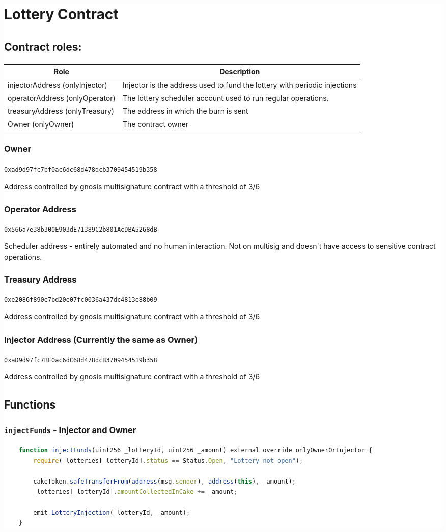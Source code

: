 # Lottery Contract

## Contract roles:

| Role                           | Description                                                               |
| ------------------------------ | ------------------------------------------------------------------------- |
| injectorAddress (onlyInjector) | Injector is the address used to fund the lottery with periodic injections |
| operatorAddress (onlyOperator) | The lottery scheduler account used to run regular operations.             |
| treasuryAddress (onlyTreasury) | The address in which the burn is sent                                     |
| Owner (onlyOwner)              | The contract owner                                                        |

### Owner

`0xad9d97fc7bf0ac6dc68d478dcb3709454519b358`

Address controlled by gnosis multisignature contract with a threshold of 3/6

### Operator Address

`0x566a7e38b300E903dE71389C2b801AcDBA5268dB`

Scheduler address - entirely automated and no human interaction. Not on multisig and doesn't have access to sensitive contract operations.

### Treasury Address

`0xe2086f890e7bd20e07fc0036a437dc4813e88b09`

Address controlled by gnosis multisignature contract with a threshold of 3/6

### Injector Address (Currently the same as Owner)

`0xaD9d97fc7BF0ac6dC68d478dcB3709454519b358`

Address controlled by gnosis multisignature contract with a threshold of 3/6

## Functions

### `injectFunds` - **Injector** and **Owner**

```typescript
    function injectFunds(uint256 _lotteryId, uint256 _amount) external override onlyOwnerOrInjector {
        require(_lotteries[_lotteryId].status == Status.Open, "Lottery not open");

        cakeToken.safeTransferFrom(address(msg.sender), address(this), _amount);
        _lotteries[_lotteryId].amountCollectedInCake += _amount;

        emit LotteryInjection(_lotteryId, _amount);
    }
```
